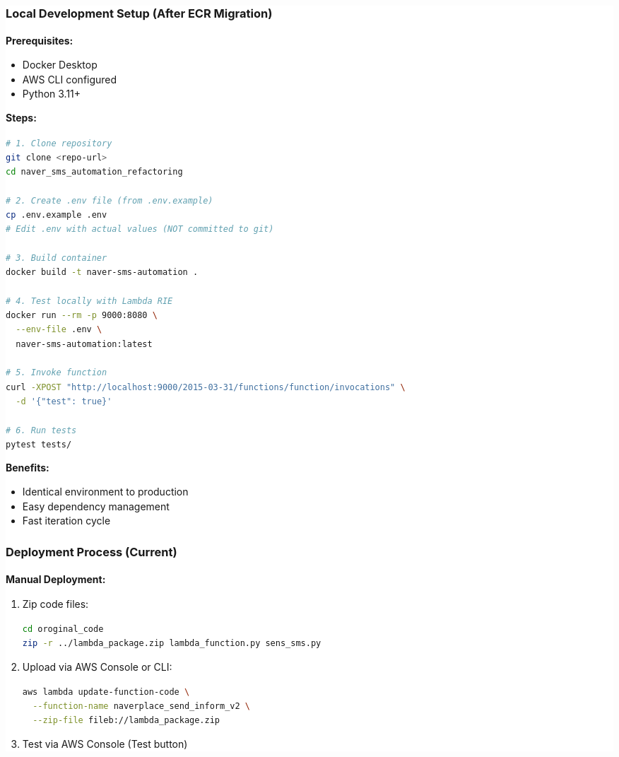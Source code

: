 ### Local Development Setup (After ECR Migration)

**Prerequisites:**
- Docker Desktop
- AWS CLI configured
- Python 3.11+

**Steps:**
```bash
# 1. Clone repository
git clone <repo-url>
cd naver_sms_automation_refactoring

# 2. Create .env file (from .env.example)
cp .env.example .env
# Edit .env with actual values (NOT committed to git)

# 3. Build container
docker build -t naver-sms-automation .

# 4. Test locally with Lambda RIE
docker run --rm -p 9000:8080 \
  --env-file .env \
  naver-sms-automation:latest

# 5. Invoke function
curl -XPOST "http://localhost:9000/2015-03-31/functions/function/invocations" \
  -d '{"test": true}'

# 6. Run tests
pytest tests/
```

**Benefits:**
- Identical environment to production
- Easy dependency management
- Fast iteration cycle

### Deployment Process (Current)

**Manual Deployment:**
1. Zip code files:
   ```bash
   cd oroginal_code
   zip -r ../lambda_package.zip lambda_function.py sens_sms.py
   ```
2. Upload via AWS Console or CLI:
   ```bash
   aws lambda update-function-code \
     --function-name naverplace_send_inform_v2 \
     --zip-file fileb://lambda_package.zip
   ```
3. Test via AWS Console (Test button)
